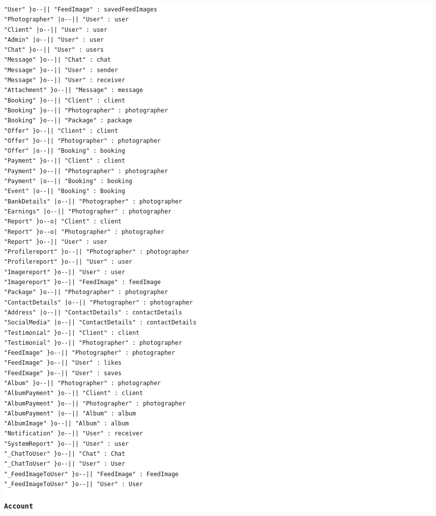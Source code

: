 ```mermaid
"User" }o--|| "FeedImage" : savedFeedImages
"Photographer" |o--|| "User" : user
"Client" |o--|| "User" : user
"Admin" |o--|| "User" : user
"Chat" }o--|| "User" : users
"Message" }o--|| "Chat" : chat
"Message" }o--|| "User" : sender
"Message" }o--|| "User" : receiver
"Attachment" }o--|| "Message" : message
"Booking" }o--|| "Client" : client
"Booking" }o--|| "Photographer" : photographer
"Booking" }o--|| "Package" : package
"Offer" }o--|| "Client" : client
"Offer" }o--|| "Photographer" : photographer
"Offer" |o--|| "Booking" : booking
"Payment" }o--|| "Client" : client
"Payment" }o--|| "Photographer" : photographer
"Payment" |o--|| "Booking" : booking
"Event" |o--|| "Booking" : Booking
"BankDetails" |o--|| "Photographer" : photographer
"Earnings" |o--|| "Photographer" : photographer
"Report" }o--o| "Client" : client
"Report" }o--o| "Photographer" : photographer
"Report" }o--|| "User" : user
"Profilereport" }o--|| "Photographer" : photographer
"Profilereport" }o--|| "User" : user
"Imagereport" }o--|| "User" : user
"Imagereport" }o--|| "FeedImage" : feedImage
"Package" }o--|| "Photographer" : photographer
"ContactDetails" |o--|| "Photographer" : photographer
"Address" |o--|| "ContactDetails" : contactDetails
"SocialMedia" |o--|| "ContactDetails" : contactDetails
"Testimonial" }o--|| "Client" : client
"Testimonial" }o--|| "Photographer" : photographer
"FeedImage" }o--|| "Photographer" : photographer
"FeedImage" }o--|| "User" : likes
"FeedImage" }o--|| "User" : saves
"Album" }o--|| "Photographer" : photographer
"AlbumPayment" }o--|| "Client" : client
"AlbumPayment" }o--|| "Photographer" : photographer
"AlbumPayment" |o--|| "Album" : album
"AlbumImage" }o--|| "Album" : album
"Notification" }o--|| "User" : receiver
"SystemReport" }o--|| "User" : user
"_ChatToUser" }o--|| "Chat" : Chat
"_ChatToUser" }o--|| "User" : User
"_FeedImageToUser" }o--|| "FeedImage" : FeedImage
"_FeedImageToUser" }o--|| "User" : User
```

### `Account`
